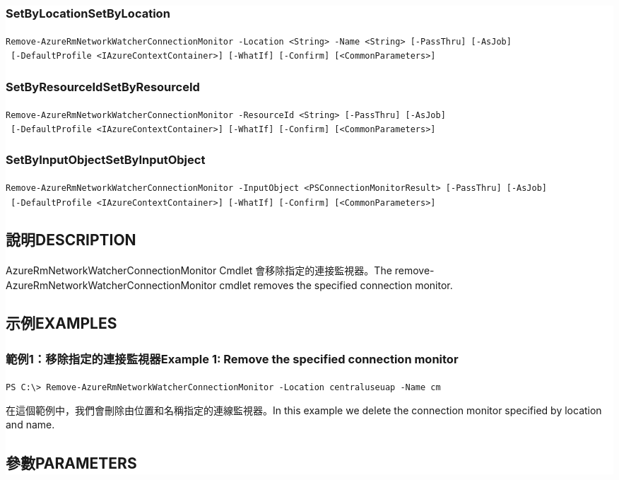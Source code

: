 ### <span data-ttu-id="46887-107">SetByLocation</span><span class="sxs-lookup"><span data-stu-id="46887-107">SetByLocation</span></span>
```
Remove-AzureRmNetworkWatcherConnectionMonitor -Location <String> -Name <String> [-PassThru] [-AsJob]
 [-DefaultProfile <IAzureContextContainer>] [-WhatIf] [-Confirm] [<CommonParameters>]
```

### <span data-ttu-id="46887-108">SetByResourceId</span><span class="sxs-lookup"><span data-stu-id="46887-108">SetByResourceId</span></span>
```
Remove-AzureRmNetworkWatcherConnectionMonitor -ResourceId <String> [-PassThru] [-AsJob]
 [-DefaultProfile <IAzureContextContainer>] [-WhatIf] [-Confirm] [<CommonParameters>]
```

### <span data-ttu-id="46887-109">SetByInputObject</span><span class="sxs-lookup"><span data-stu-id="46887-109">SetByInputObject</span></span>
```
Remove-AzureRmNetworkWatcherConnectionMonitor -InputObject <PSConnectionMonitorResult> [-PassThru] [-AsJob]
 [-DefaultProfile <IAzureContextContainer>] [-WhatIf] [-Confirm] [<CommonParameters>]
```

## <span data-ttu-id="46887-110">說明</span><span class="sxs-lookup"><span data-stu-id="46887-110">DESCRIPTION</span></span>
<span data-ttu-id="46887-111">AzureRmNetworkWatcherConnectionMonitor Cmdlet 會移除指定的連接監視器。</span><span class="sxs-lookup"><span data-stu-id="46887-111">The remove-AzureRmNetworkWatcherConnectionMonitor cmdlet removes the specified connection monitor.</span></span>

## <span data-ttu-id="46887-112">示例</span><span class="sxs-lookup"><span data-stu-id="46887-112">EXAMPLES</span></span>

### <span data-ttu-id="46887-113">範例1：移除指定的連接監視器</span><span class="sxs-lookup"><span data-stu-id="46887-113">Example 1: Remove the specified connection monitor</span></span>
```
PS C:\> Remove-AzureRmNetworkWatcherConnectionMonitor -Location centraluseuap -Name cm
```

<span data-ttu-id="46887-114">在這個範例中，我們會刪除由位置和名稱指定的連線監視器。</span><span class="sxs-lookup"><span data-stu-id="46887-114">In this example we delete the connection monitor specified by location and name.</span></span>

## <span data-ttu-id="46887-115">參數</span><span class="sxs-lookup"><span data-stu-id="46887-115">PARAMETERS</span></span>
